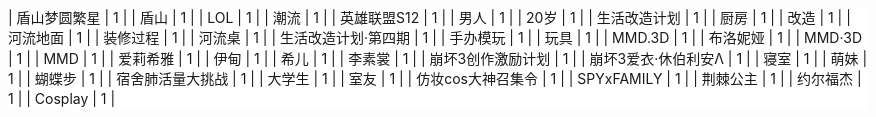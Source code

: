 | 盾山梦圆繁星 | 1 |
| 盾山 | 1 |
| LOL | 1 |
| 潮流 | 1 |
| 英雄联盟S12 | 1 |
| 男人 | 1 |
| 20岁 | 1 |
| 生活改造计划 | 1 |
| 厨房 | 1 |
| 改造 | 1 |
| 河流地面 | 1 |
| 装修过程 | 1 |
| 河流桌 | 1 |
| 生活改造计划·第四期 | 1 |
| 手办模玩 | 1 |
| 玩具 | 1 |
| MMD.3D | 1 |
| 布洛妮娅 | 1 |
| MMD·3D | 1 |
| MMD | 1 |
| 爱莉希雅 | 1 |
| 伊甸 | 1 |
| 希儿 | 1 |
| 李素裳 | 1 |
| 崩坏3创作激励计划 | 1 |
| 崩坏3爱衣·休伯利安Λ | 1 |
| 寝室 | 1 |
| 萌妹 | 1 |
| 蝴蝶步 | 1 |
| 宿舍肺活量大挑战 | 1 |
| 大学生 | 1 |
| 室友 | 1 |
| 仿妆cos大神召集令 | 1 |
| SPYxFAMILY | 1 |
| 荆棘公主 | 1 |
| 约尔福杰 | 1 |
| Cosplay | 1 |